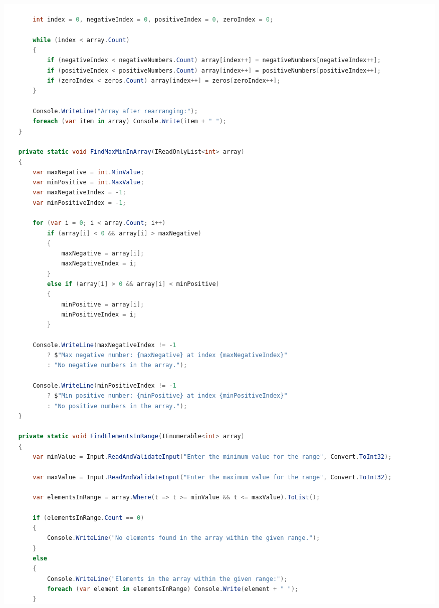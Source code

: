 ```cs

        int index = 0, negativeIndex = 0, positiveIndex = 0, zeroIndex = 0;

        while (index < array.Count)
        {
            if (negativeIndex < negativeNumbers.Count) array[index++] = negativeNumbers[negativeIndex++];
            if (positiveIndex < positiveNumbers.Count) array[index++] = positiveNumbers[positiveIndex++];
            if (zeroIndex < zeros.Count) array[index++] = zeros[zeroIndex++];
        }

        Console.WriteLine("Array after rearranging:");
        foreach (var item in array) Console.Write(item + " ");
    }

    private static void FindMaxMinInArray(IReadOnlyList<int> array)
    {
        var maxNegative = int.MinValue;
        var minPositive = int.MaxValue;
        var maxNegativeIndex = -1;
        var minPositiveIndex = -1;

        for (var i = 0; i < array.Count; i++)
            if (array[i] < 0 && array[i] > maxNegative)
            {
                maxNegative = array[i];
                maxNegativeIndex = i;
            }
            else if (array[i] > 0 && array[i] < minPositive)
            {
                minPositive = array[i];
                minPositiveIndex = i;
            }

        Console.WriteLine(maxNegativeIndex != -1
            ? $"Max negative number: {maxNegative} at index {maxNegativeIndex}"
            : "No negative numbers in the array.");

        Console.WriteLine(minPositiveIndex != -1
            ? $"Min positive number: {minPositive} at index {minPositiveIndex}"
            : "No positive numbers in the array.");
    }

    private static void FindElementsInRange(IEnumerable<int> array)
    {
        var minValue = Input.ReadAndValidateInput("Enter the minimum value for the range", Convert.ToInt32);

        var maxValue = Input.ReadAndValidateInput("Enter the maximum value for the range", Convert.ToInt32);

        var elementsInRange = array.Where(t => t >= minValue && t <= maxValue).ToList();

        if (elementsInRange.Count == 0)
        {
            Console.WriteLine("No elements found in the array within the given range.");
        }
        else
        {
            Console.WriteLine("Elements in the array within the given range:");
            foreach (var element in elementsInRange) Console.Write(element + " ");
        }
```